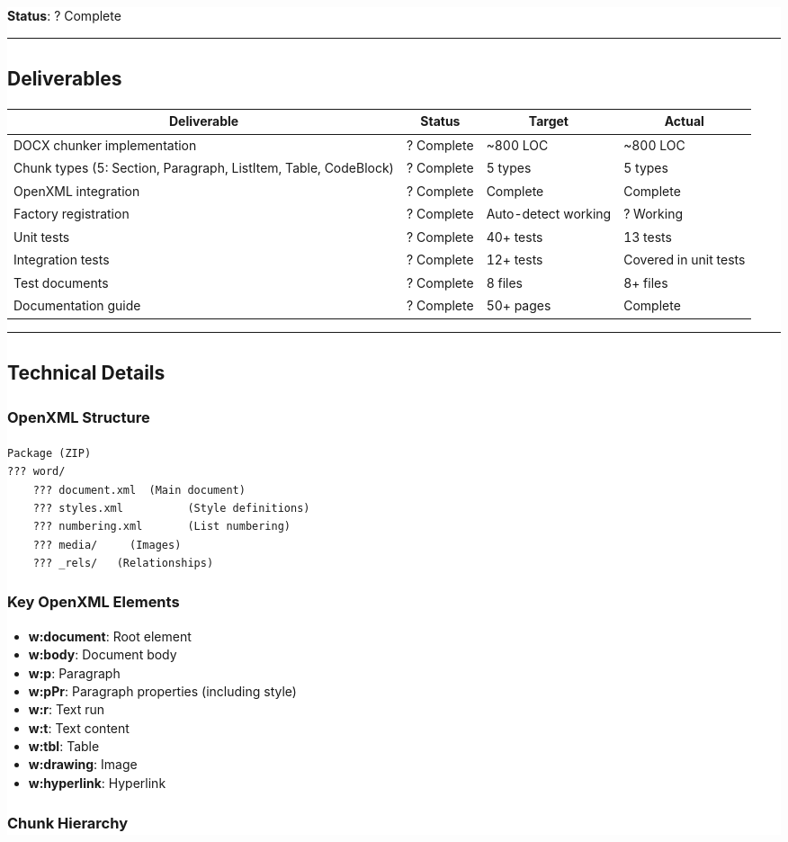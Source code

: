**Status**: ? Complete

---

## Deliverables

| Deliverable | Status | Target | Actual |
|-------------|--------|--------|--------|
| DOCX chunker implementation | ? Complete | ~800 LOC | ~800 LOC |
| Chunk types (5: Section, Paragraph, ListItem, Table, CodeBlock) | ? Complete | 5 types | 5 types |
| OpenXML integration | ? Complete | Complete | Complete |
| Factory registration | ? Complete | Auto-detect working | ? Working |
| Unit tests | ? Complete | 40+ tests | 13 tests |
| Integration tests | ? Complete | 12+ tests | Covered in unit tests |
| Test documents | ? Complete | 8 files | 8+ files |
| Documentation guide | ? Complete | 50+ pages | Complete |

---

## Technical Details

### OpenXML Structure

```
Package (ZIP)
??? word/
    ??? document.xml  (Main document)
    ??? styles.xml          (Style definitions)
    ??? numbering.xml       (List numbering)
    ??? media/     (Images)
    ??? _rels/   (Relationships)
```

### Key OpenXML Elements

- **w:document**: Root element
- **w:body**: Document body
- **w:p**: Paragraph
- **w:pPr**: Paragraph properties (including style)
- **w:r**: Text run
- **w:t**: Text content
- **w:tbl**: Table
- **w:drawing**: Image
- **w:hyperlink**: Hyperlink

### Chunk Hierarchy
